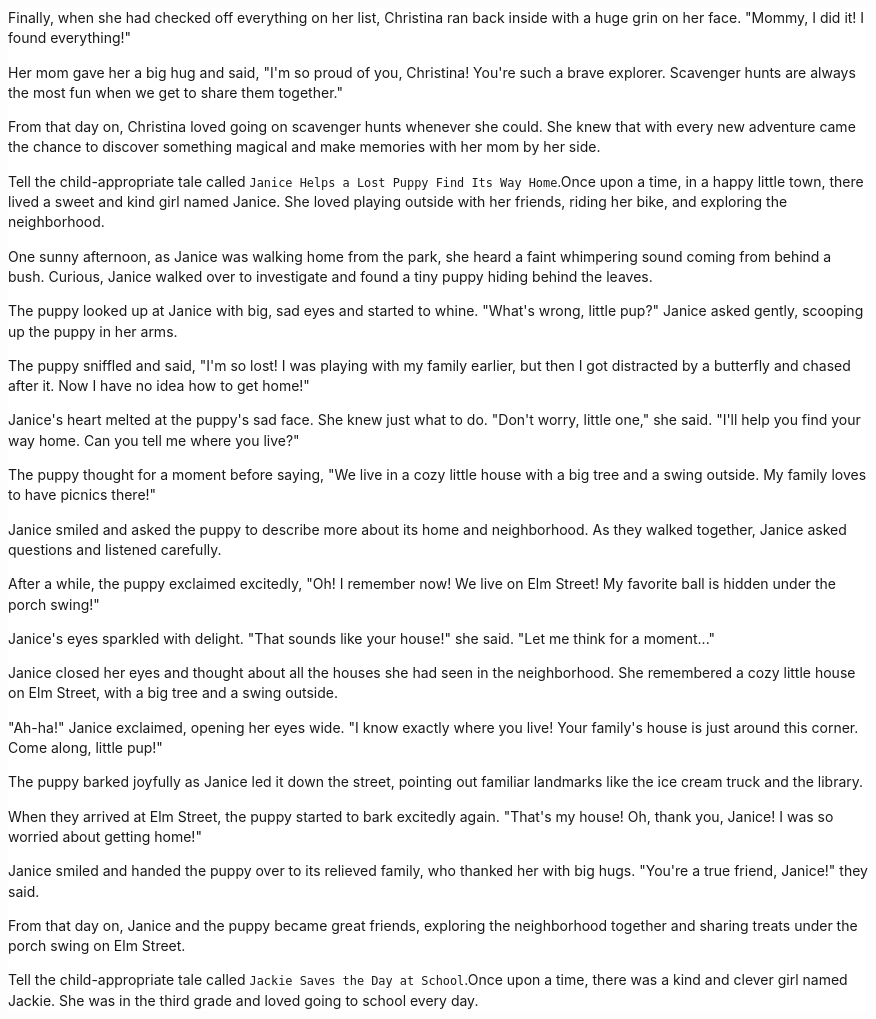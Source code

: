 Finally, when she had checked off everything on her list, Christina ran back inside with a huge grin on her face. "Mommy, I did it! I found everything!"

Her mom gave her a big hug and said, "I'm so proud of you, Christina! You're such a brave explorer. Scavenger hunts are always the most fun when we get to share them together."

From that day on, Christina loved going on scavenger hunts whenever she could. She knew that with every new adventure came the chance to discover something magical and make memories with her mom by her side.<end>

Tell the child-appropriate tale called `Janice Helps a Lost Puppy Find Its Way Home`.<start>Once upon a time, in a happy little town, there lived a sweet and kind girl named Janice. She loved playing outside with her friends, riding her bike, and exploring the neighborhood.

One sunny afternoon, as Janice was walking home from the park, she heard a faint whimpering sound coming from behind a bush. Curious, Janice walked over to investigate and found a tiny puppy hiding behind the leaves.

The puppy looked up at Janice with big, sad eyes and started to whine. "What's wrong, little pup?" Janice asked gently, scooping up the puppy in her arms.

The puppy sniffled and said, "I'm so lost! I was playing with my family earlier, but then I got distracted by a butterfly and chased after it. Now I have no idea how to get home!"

Janice's heart melted at the puppy's sad face. She knew just what to do. "Don't worry, little one," she said. "I'll help you find your way home. Can you tell me where you live?"

The puppy thought for a moment before saying, "We live in a cozy little house with a big tree and a swing outside. My family loves to have picnics there!"

Janice smiled and asked the puppy to describe more about its home and neighborhood. As they walked together, Janice asked questions and listened carefully.

After a while, the puppy exclaimed excitedly, "Oh! I remember now! We live on Elm Street! My favorite ball is hidden under the porch swing!"

Janice's eyes sparkled with delight. "That sounds like your house!" she said. "Let me think for a moment..."

Janice closed her eyes and thought about all the houses she had seen in the neighborhood. She remembered a cozy little house on Elm Street, with a big tree and a swing outside.

"Ah-ha!" Janice exclaimed, opening her eyes wide. "I know exactly where you live! Your family's house is just around this corner. Come along, little pup!"

The puppy barked joyfully as Janice led it down the street, pointing out familiar landmarks like the ice cream truck and the library.

When they arrived at Elm Street, the puppy started to bark excitedly again. "That's my house! Oh, thank you, Janice! I was so worried about getting home!"

Janice smiled and handed the puppy over to its relieved family, who thanked her with big hugs. "You're a true friend, Janice!" they said.

From that day on, Janice and the puppy became great friends, exploring the neighborhood together and sharing treats under the porch swing on Elm Street.<end>

Tell the child-appropriate tale called `Jackie Saves the Day at School`.<start>Once upon a time, there was a kind and clever girl named Jackie. She was in the third grade and loved going to school every day.
